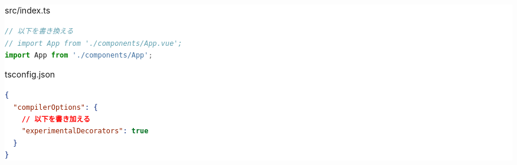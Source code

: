 
src/index.ts

```javascript
// 以下を書き換える
// import App from './components/App.vue';
import App from './components/App';
```

tsconfig.json

```json
{
  "compilerOptions": {
    // 以下を書き加える
    "experimentalDecorators": true
  }
}
```
